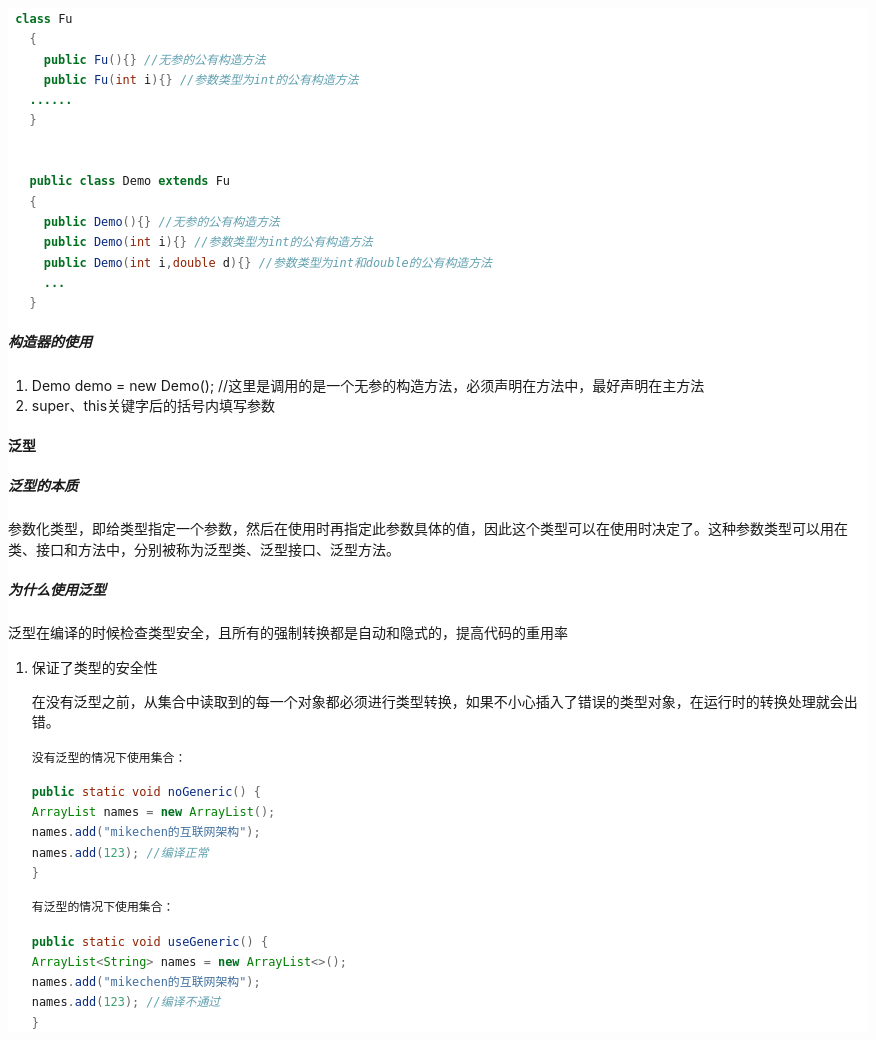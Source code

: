 ```java
 class Fu
   {
     public Fu(){} //无参的公有构造方法
     public Fu(int i){} //参数类型为int的公有构造方法
   ......
   }


   public class Demo extends Fu
   {
     public Demo(){} //无参的公有构造方法
     public Demo(int i){} //参数类型为int的公有构造方法
     public Demo(int i,double d){} //参数类型为int和double的公有构造方法
     ...
   }
```

##### 构造器的使用

1. Demo demo = new Demo(); //这里是调用的是一个无参的构造方法，必须声明在方法中，最好声明在主方法
2. super、this关键字后的括号内填写参数

#### 泛型

##### 泛型的本质

参数化类型，即给类型指定一个参数，然后在使用时再指定此参数具体的值，因此这个类型可以在使用时决定了。这种参数类型可以用在类、接口和方法中，分别被称为泛型类、泛型接口、泛型方法。

##### 为什么使用泛型

泛型在编译的时候检查类型安全，且所有的强制转换都是自动和隐式的，提高代码的重用率

1. 保证了类型的安全性

   在没有泛型之前，从集合中读取到的每一个对象都必须进行类型转换，如果不小心插入了错误的类型对象，在运行时的转换处理就会出错。

   `没有泛型的情况下使用集合：`

   ```java
   public static void noGeneric() {
   ArrayList names = new ArrayList();
   names.add("mikechen的互联网架构");
   names.add(123); //编译正常
   }
   ```

   `有泛型的情况下使用集合：`

   ```java
   public static void useGeneric() {
   ArrayList<String> names = new ArrayList<>();
   names.add("mikechen的互联网架构");
   names.add(123); //编译不通过
   }
   ```
